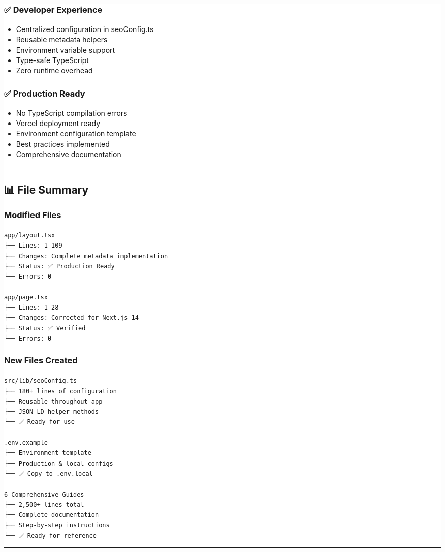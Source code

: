 ### ✅ Developer Experience
- Centralized configuration in seoConfig.ts
- Reusable metadata helpers
- Environment variable support
- Type-safe TypeScript
- Zero runtime overhead

### ✅ Production Ready
- No TypeScript compilation errors
- Vercel deployment ready
- Environment configuration template
- Best practices implemented
- Comprehensive documentation

---

## 📊 File Summary

### Modified Files
```
app/layout.tsx
├── Lines: 1-109
├── Changes: Complete metadata implementation
├── Status: ✅ Production Ready
└── Errors: 0

app/page.tsx
├── Lines: 1-28
├── Changes: Corrected for Next.js 14
├── Status: ✅ Verified
└── Errors: 0
```

### New Files Created
```
src/lib/seoConfig.ts
├── 180+ lines of configuration
├── Reusable throughout app
├── JSON-LD helper methods
└── ✅ Ready for use

.env.example
├── Environment template
├── Production & local configs
└── ✅ Copy to .env.local

6 Comprehensive Guides
├── 2,500+ lines total
├── Complete documentation
├── Step-by-step instructions
└── ✅ Ready for reference
```

---
